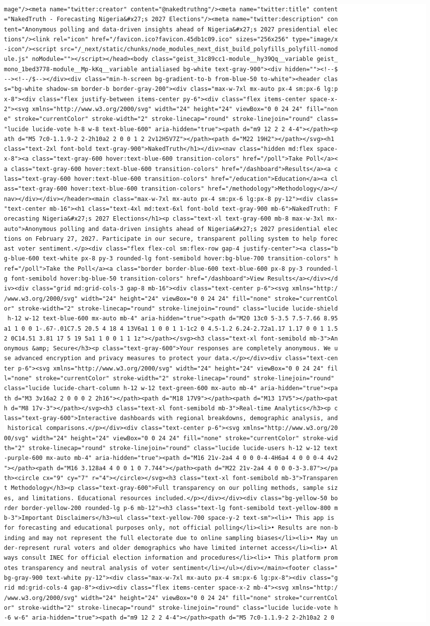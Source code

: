 ```
mage"/><meta name="twitter:creator" content="@nakedtruthng"/><meta name="twitter:title" content
="NakedTruth - Forecasting Nigeria&#x27;s 2027 Elections"/><meta name="twitter:description" con
tent="Anonymous polling and data-driven insights ahead of Nigeria&#x27;s 2027 presidential elec
tions"/><link rel="icon" href="/favicon.ico?favicon.45db1c09.ico" sizes="256x256" type="image/x
-icon"/><script src="/_next/static/chunks/node_modules_next_dist_build_polyfills_polyfill-nomod
ule.js" noModule=""></script></head><body class="geist_31c89cc1-module__hy39Qq__variable geist_
mono_1bed3778-module__Mp-kKq__variable antialiased bg-white text-gray-900"><div hidden=""><!--$
--><!--/$--></div><div class="min-h-screen bg-gradient-to-b from-blue-50 to-white"><header clas
s="bg-white shadow-sm border-b border-gray-200"><div class="max-w-7xl mx-auto px-4 sm:px-6 lg:p
x-8"><div class="flex justify-between items-center py-6"><div class="flex items-center space-x-
2"><svg xmlns="http://www.w3.org/2000/svg" width="24" height="24" viewBox="0 0 24 24" fill="non
e" stroke="currentColor" stroke-width="2" stroke-linecap="round" stroke-linejoin="round" class=
"lucide lucide-vote h-8 w-8 text-blue-600" aria-hidden="true"><path d="m9 12 2 2 4-4"></path><p
ath d="M5 7c0-1.1.9-2 2-2h10a2 2 0 0 1 2 2v12H5V7Z"></path><path d="M22 19H2"></path></svg><h1
class="text-2xl font-bold text-gray-900">NakedTruth</h1></div><nav class="hidden md:flex space-
x-8"><a class="text-gray-600 hover:text-blue-600 transition-colors" href="/poll">Take Poll</a><
a class="text-gray-600 hover:text-blue-600 transition-colors" href="/dashboard">Results</a><a c
lass="text-gray-600 hover:text-blue-600 transition-colors" href="/education">Education</a><a cl
ass="text-gray-600 hover:text-blue-600 transition-colors" href="/methodology">Methodology</a></
nav></div></div></header><main class="max-w-7xl mx-auto px-4 sm:px-6 lg:px-8 py-12"><div class=
"text-center mb-16"><h1 class="text-4xl md:text-6xl font-bold text-gray-900 mb-6">NakedTruth: F
orecasting Nigeria&#x27;s 2027 Elections</h1><p class="text-xl text-gray-600 mb-8 max-w-3xl mx-
auto">Anonymous polling and data-driven insights ahead of Nigeria&#x27;s 2027 presidential elec
tions on February 27, 2027. Participate in our secure, transparent polling system to help forec
ast voter sentiment.</p><div class="flex flex-col sm:flex-row gap-4 justify-center"><a class="b
g-blue-600 text-white px-8 py-3 rounded-lg font-semibold hover:bg-blue-700 transition-colors" h
ref="/poll">Take the Poll</a><a class="border border-blue-600 text-blue-600 px-8 py-3 rounded-l
g font-semibold hover:bg-blue-50 transition-colors" href="/dashboard">View Results</a></div></d
iv><div class="grid md:grid-cols-3 gap-8 mb-16"><div class="text-center p-6"><svg xmlns="http:/
/www.w3.org/2000/svg" width="24" height="24" viewBox="0 0 24 24" fill="none" stroke="currentCol
or" stroke-width="2" stroke-linecap="round" stroke-linejoin="round" class="lucide lucide-shield
 h-12 w-12 text-blue-600 mx-auto mb-4" aria-hidden="true"><path d="M20 13c0 5-3.5 7.5-7.66 8.95
a1 1 0 0 1-.67-.01C7.5 20.5 4 18 4 13V6a1 1 0 0 1 1-1c2 0 4.5-1.2 6.24-2.72a1.17 1.17 0 0 1 1.5
2 0C14.51 3.81 17 5 19 5a1 1 0 0 1 1 1z"></path></svg><h3 class="text-xl font-semibold mb-3">An
onymous &amp; Secure</h3><p class="text-gray-600">Your responses are completely anonymous. We u
se advanced encryption and privacy measures to protect your data.</p></div><div class="text-cen
ter p-6"><svg xmlns="http://www.w3.org/2000/svg" width="24" height="24" viewBox="0 0 24 24" fil
l="none" stroke="currentColor" stroke-width="2" stroke-linecap="round" stroke-linejoin="round"
class="lucide lucide-chart-column h-12 w-12 text-green-600 mx-auto mb-4" aria-hidden="true"><pa
th d="M3 3v16a2 2 0 0 0 2 2h16"></path><path d="M18 17V9"></path><path d="M13 17V5"></path><pat
h d="M8 17v-3"></path></svg><h3 class="text-xl font-semibold mb-3">Real-time Analytics</h3><p c
lass="text-gray-600">Interactive dashboards with regional breakdowns, demographic analysis, and
 historical comparisons.</p></div><div class="text-center p-6"><svg xmlns="http://www.w3.org/20
00/svg" width="24" height="24" viewBox="0 0 24 24" fill="none" stroke="currentColor" stroke-wid
th="2" stroke-linecap="round" stroke-linejoin="round" class="lucide lucide-users h-12 w-12 text
-purple-600 mx-auto mb-4" aria-hidden="true"><path d="M16 21v-2a4 4 0 0 0-4-4H6a4 4 0 0 0-4 4v2
"></path><path d="M16 3.128a4 4 0 0 1 0 7.744"></path><path d="M22 21v-2a4 4 0 0 0-3-3.87"></pa
th><circle cx="9" cy="7" r="4"></circle></svg><h3 class="text-xl font-semibold mb-3">Transparen
t Methodology</h3><p class="text-gray-600">Full transparency on our polling methods, sample siz
es, and limitations. Educational resources included.</p></div></div><div class="bg-yellow-50 bo
rder border-yellow-200 rounded-lg p-6 mb-12"><h3 class="text-lg font-semibold text-yellow-800 m
b-3">Important Disclaimers</h3><ul class="text-yellow-700 space-y-2 text-sm"><li>• This app is
for forecasting and educational purposes only, not official polling</li><li>• Results are non-b
inding and may not represent the full electorate due to online sampling biases</li><li>• May un
der-represent rural voters and older demographics who have limited internet access</li><li>• Al
ways consult INEC for official election information and procedures</li><li>• This platform prom
otes transparency and neutral analysis of voter sentiment</li></ul></div></main><footer class="
bg-gray-900 text-white py-12"><div class="max-w-7xl mx-auto px-4 sm:px-6 lg:px-8"><div class="g
rid md:grid-cols-4 gap-8"><div><div class="flex items-center space-x-2 mb-4"><svg xmlns="http:/
/www.w3.org/2000/svg" width="24" height="24" viewBox="0 0 24 24" fill="none" stroke="currentCol
or" stroke-width="2" stroke-linecap="round" stroke-linejoin="round" class="lucide lucide-vote h
-6 w-6" aria-hidden="true"><path d="m9 12 2 2 4-4"></path><path d="M5 7c0-1.1.9-2 2-2h10a2 2 0
```